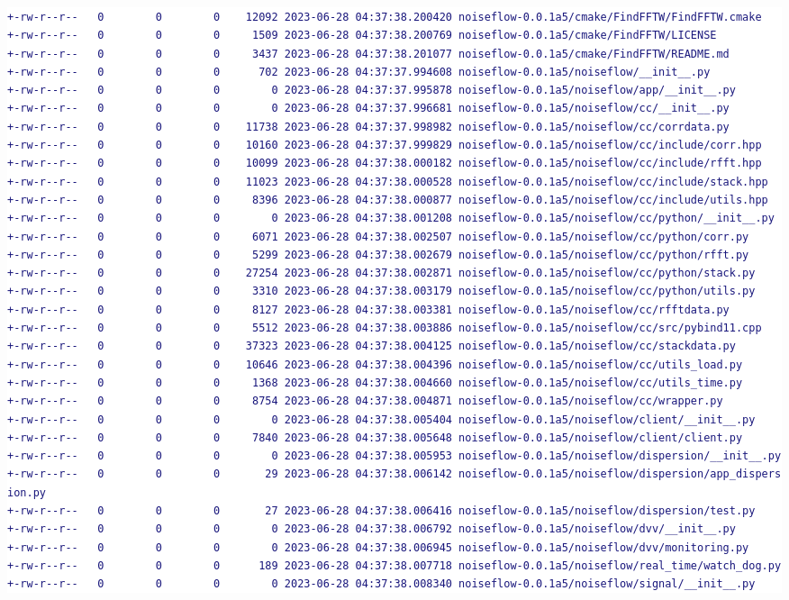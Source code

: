 ```diff
+-rw-r--r--   0        0        0    12092 2023-06-28 04:37:38.200420 noiseflow-0.0.1a5/cmake/FindFFTW/FindFFTW.cmake
+-rw-r--r--   0        0        0     1509 2023-06-28 04:37:38.200769 noiseflow-0.0.1a5/cmake/FindFFTW/LICENSE
+-rw-r--r--   0        0        0     3437 2023-06-28 04:37:38.201077 noiseflow-0.0.1a5/cmake/FindFFTW/README.md
+-rw-r--r--   0        0        0      702 2023-06-28 04:37:37.994608 noiseflow-0.0.1a5/noiseflow/__init__.py
+-rw-r--r--   0        0        0        0 2023-06-28 04:37:37.995878 noiseflow-0.0.1a5/noiseflow/app/__init__.py
+-rw-r--r--   0        0        0        0 2023-06-28 04:37:37.996681 noiseflow-0.0.1a5/noiseflow/cc/__init__.py
+-rw-r--r--   0        0        0    11738 2023-06-28 04:37:37.998982 noiseflow-0.0.1a5/noiseflow/cc/corrdata.py
+-rw-r--r--   0        0        0    10160 2023-06-28 04:37:37.999829 noiseflow-0.0.1a5/noiseflow/cc/include/corr.hpp
+-rw-r--r--   0        0        0    10099 2023-06-28 04:37:38.000182 noiseflow-0.0.1a5/noiseflow/cc/include/rfft.hpp
+-rw-r--r--   0        0        0    11023 2023-06-28 04:37:38.000528 noiseflow-0.0.1a5/noiseflow/cc/include/stack.hpp
+-rw-r--r--   0        0        0     8396 2023-06-28 04:37:38.000877 noiseflow-0.0.1a5/noiseflow/cc/include/utils.hpp
+-rw-r--r--   0        0        0        0 2023-06-28 04:37:38.001208 noiseflow-0.0.1a5/noiseflow/cc/python/__init__.py
+-rw-r--r--   0        0        0     6071 2023-06-28 04:37:38.002507 noiseflow-0.0.1a5/noiseflow/cc/python/corr.py
+-rw-r--r--   0        0        0     5299 2023-06-28 04:37:38.002679 noiseflow-0.0.1a5/noiseflow/cc/python/rfft.py
+-rw-r--r--   0        0        0    27254 2023-06-28 04:37:38.002871 noiseflow-0.0.1a5/noiseflow/cc/python/stack.py
+-rw-r--r--   0        0        0     3310 2023-06-28 04:37:38.003179 noiseflow-0.0.1a5/noiseflow/cc/python/utils.py
+-rw-r--r--   0        0        0     8127 2023-06-28 04:37:38.003381 noiseflow-0.0.1a5/noiseflow/cc/rfftdata.py
+-rw-r--r--   0        0        0     5512 2023-06-28 04:37:38.003886 noiseflow-0.0.1a5/noiseflow/cc/src/pybind11.cpp
+-rw-r--r--   0        0        0    37323 2023-06-28 04:37:38.004125 noiseflow-0.0.1a5/noiseflow/cc/stackdata.py
+-rw-r--r--   0        0        0    10646 2023-06-28 04:37:38.004396 noiseflow-0.0.1a5/noiseflow/cc/utils_load.py
+-rw-r--r--   0        0        0     1368 2023-06-28 04:37:38.004660 noiseflow-0.0.1a5/noiseflow/cc/utils_time.py
+-rw-r--r--   0        0        0     8754 2023-06-28 04:37:38.004871 noiseflow-0.0.1a5/noiseflow/cc/wrapper.py
+-rw-r--r--   0        0        0        0 2023-06-28 04:37:38.005404 noiseflow-0.0.1a5/noiseflow/client/__init__.py
+-rw-r--r--   0        0        0     7840 2023-06-28 04:37:38.005648 noiseflow-0.0.1a5/noiseflow/client/client.py
+-rw-r--r--   0        0        0        0 2023-06-28 04:37:38.005953 noiseflow-0.0.1a5/noiseflow/dispersion/__init__.py
+-rw-r--r--   0        0        0       29 2023-06-28 04:37:38.006142 noiseflow-0.0.1a5/noiseflow/dispersion/app_dispersion.py
+-rw-r--r--   0        0        0       27 2023-06-28 04:37:38.006416 noiseflow-0.0.1a5/noiseflow/dispersion/test.py
+-rw-r--r--   0        0        0        0 2023-06-28 04:37:38.006792 noiseflow-0.0.1a5/noiseflow/dvv/__init__.py
+-rw-r--r--   0        0        0        0 2023-06-28 04:37:38.006945 noiseflow-0.0.1a5/noiseflow/dvv/monitoring.py
+-rw-r--r--   0        0        0      189 2023-06-28 04:37:38.007718 noiseflow-0.0.1a5/noiseflow/real_time/watch_dog.py
+-rw-r--r--   0        0        0        0 2023-06-28 04:37:38.008340 noiseflow-0.0.1a5/noiseflow/signal/__init__.py
```